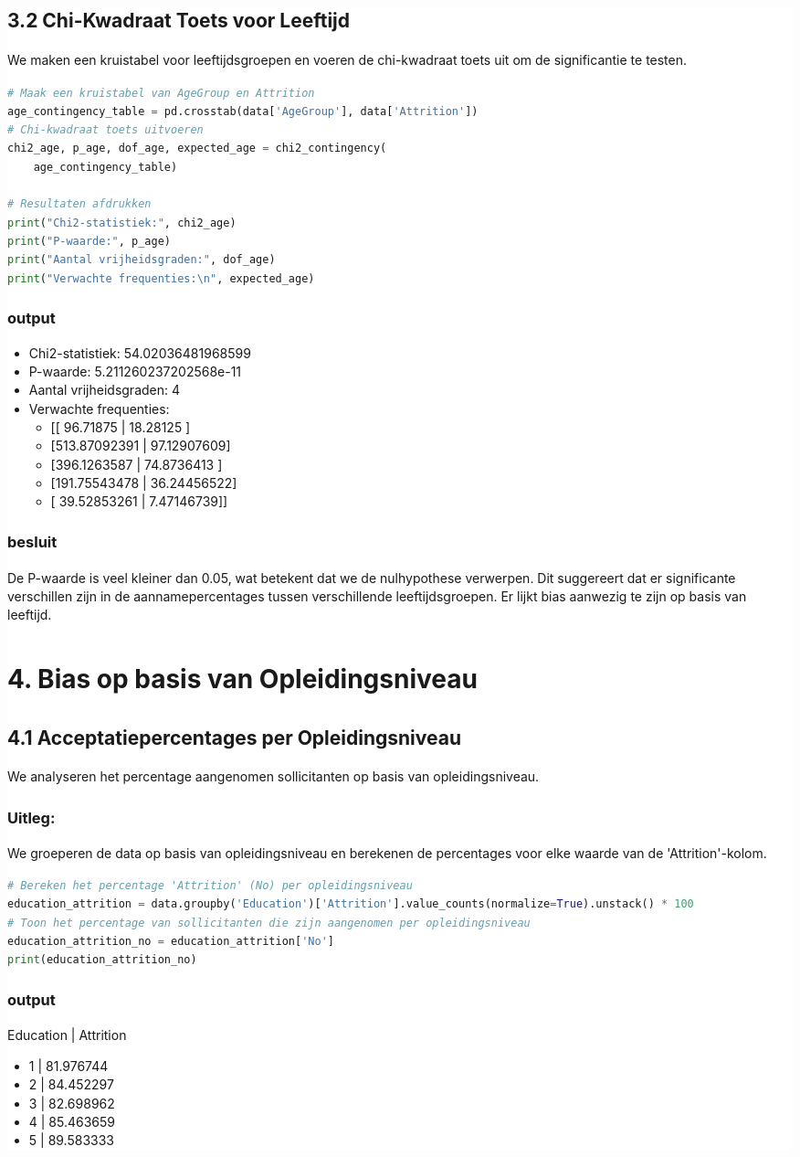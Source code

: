 ## 3.2 Chi-Kwadraat Toets voor Leeftijd
We maken een kruistabel voor leeftijdsgroepen en voeren de chi-kwadraat toets uit om de significantie te testen.

```python
# Maak een kruistabel van AgeGroup en Attrition
age_contingency_table = pd.crosstab(data['AgeGroup'], data['Attrition'])
# Chi-kwadraat toets uitvoeren
chi2_age, p_age, dof_age, expected_age = chi2_contingency(
    age_contingency_table)

# Resultaten afdrukken
print("Chi2-statistiek:", chi2_age)
print("P-waarde:", p_age)
print("Aantal vrijheidsgraden:", dof_age)
print("Verwachte frequenties:\n", expected_age)
```
### output
- Chi2-statistiek: 54.02036481968599
- P-waarde: 5.211260237202568e-11
- Aantal vrijheidsgraden: 4
- Verwachte frequenties:
  - [[ 96.71875    | 18.28125   ]
  - [513.87092391  | 97.12907609]
  - [396.1263587   | 74.8736413 ]
  - [191.75543478  | 36.24456522]
  - [ 39.52853261  | 7.47146739]]

### besluit
De P-waarde is veel kleiner dan 0.05, wat betekent dat we de nulhypothese verwerpen. Dit suggereert dat er significante verschillen zijn in de aannamepercentages tussen verschillende leeftijdsgroepen. Er lijkt bias aanwezig te zijn op basis van leeftijd.

# 4. Bias op basis van Opleidingsniveau
## 4.1 Acceptatiepercentages per Opleidingsniveau
We analyseren het percentage aangenomen sollicitanten op basis van opleidingsniveau.

### Uitleg:
We groeperen de data op basis van opleidingsniveau en berekenen de percentages voor elke waarde van de 'Attrition'-kolom.

```python
# Bereken het percentage 'Attrition' (No) per opleidingsniveau
education_attrition = data.groupby('Education')['Attrition'].value_counts(normalize=True).unstack() * 100
# Toon het percentage van sollicitanten die zijn aangenomen per opleidingsniveau
education_attrition_no = education_attrition['No']
print(education_attrition_no)
```
### output
Education | Attrition
- 1 | 81.976744
- 2 | 84.452297
- 3 | 82.698962
- 4 | 85.463659
- 5 | 89.583333
